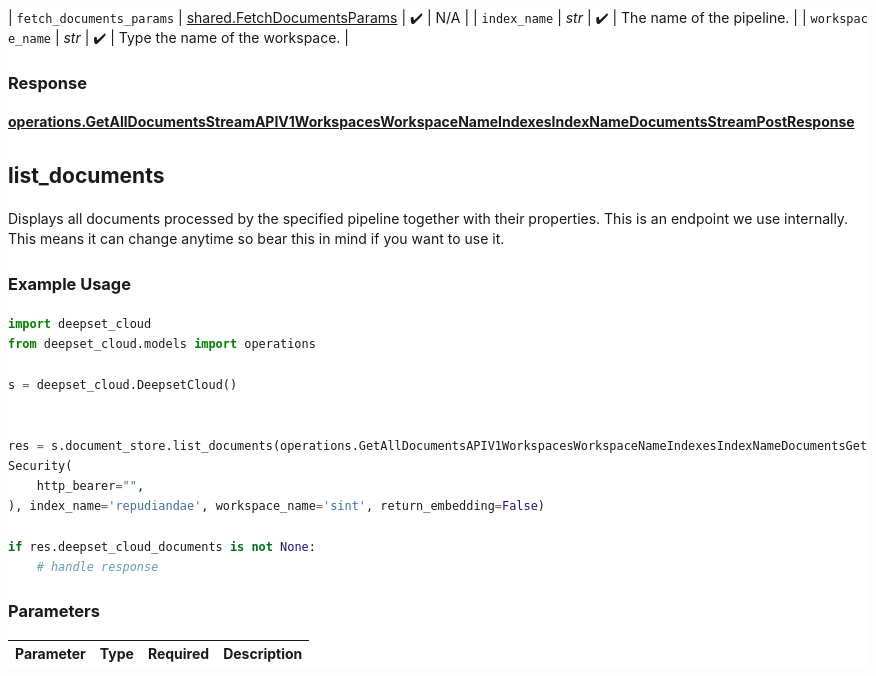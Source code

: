 | `fetch_documents_params`                                                                                                                                                                                                           | [shared.FetchDocumentsParams](../../models/shared/fetchdocumentsparams.md)                                                                                                                                                         | :heavy_check_mark:                                                                                                                                                                                                                 | N/A                                                                                                                                                                                                                                |
| `index_name`                                                                                                                                                                                                                       | *str*                                                                                                                                                                                                                              | :heavy_check_mark:                                                                                                                                                                                                                 | The name of the pipeline.                                                                                                                                                                                                          |
| `workspace_name`                                                                                                                                                                                                                   | *str*                                                                                                                                                                                                                              | :heavy_check_mark:                                                                                                                                                                                                                 | Type the name of the workspace.                                                                                                                                                                                                    |


### Response

**[operations.GetAllDocumentsStreamAPIV1WorkspacesWorkspaceNameIndexesIndexNameDocumentsStreamPostResponse](../../models/operations/getalldocumentsstreamapiv1workspacesworkspacenameindexesindexnamedocumentsstreampostresponse.md)**


## list_documents

Displays all documents processed by the specified pipeline together with their properties. This is an endpoint we use internally. This means it can change anytime so bear this in mind if you want to use it.

### Example Usage

```python
import deepset_cloud
from deepset_cloud.models import operations

s = deepset_cloud.DeepsetCloud()


res = s.document_store.list_documents(operations.GetAllDocumentsAPIV1WorkspacesWorkspaceNameIndexesIndexNameDocumentsGetSecurity(
    http_bearer="",
), index_name='repudiandae', workspace_name='sint', return_embedding=False)

if res.deepset_cloud_documents is not None:
    # handle response
```

### Parameters

| Parameter                                                                                                                                                                                                | Type                                                                                                                                                                                                     | Required                                                                                                                                                                                                 | Description                                                                                                                                                                                              |
| -------------------------------------------------------------------------------------------------------------------------------------------------------------------------------------------------------- | -------------------------------------------------------------------------------------------------------------------------------------------------------------------------------------------------------- | -------------------------------------------------------------------------------------------------------------------------------------------------------------------------------------------------------- | -------------------------------------------------------------------------------------------------------------------------------------------------------------------------------------------------------- |